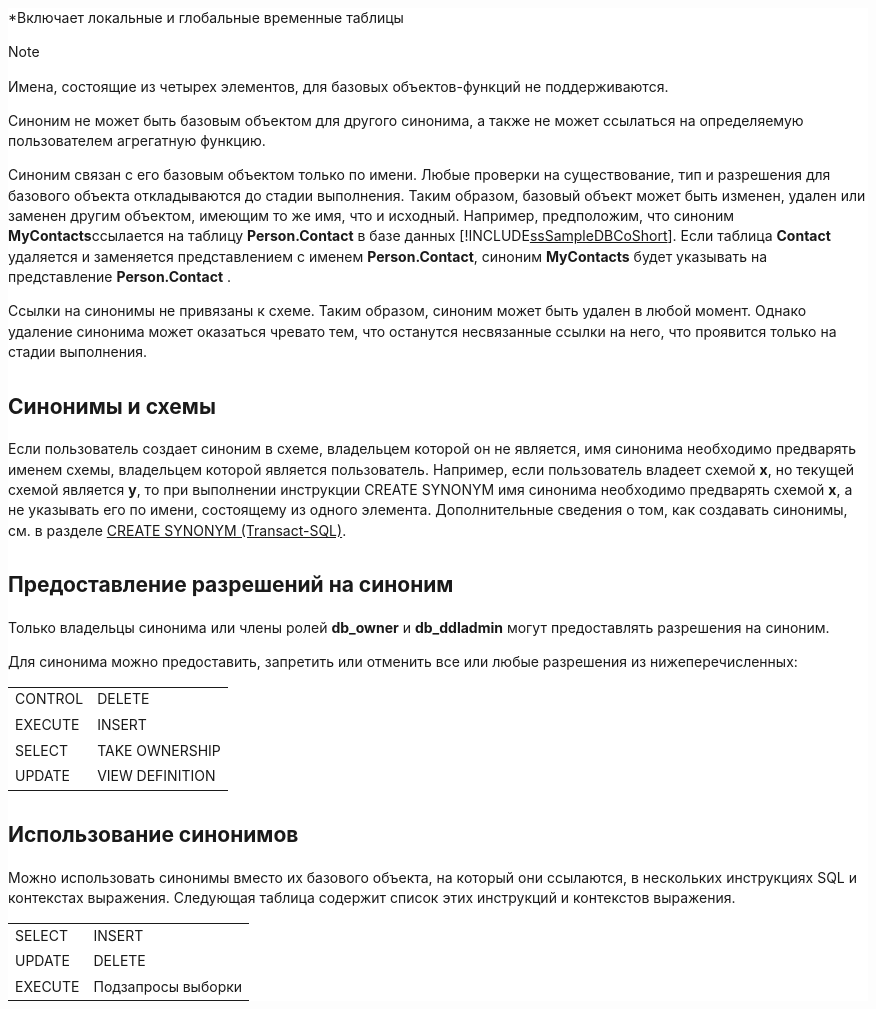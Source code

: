  *Включает локальные и глобальные временные таблицы  
  
> [!NOTE]  
>  Имена, состоящие из четырех элементов, для базовых объектов-функций не поддерживаются.  
  
 Синоним не может быть базовым объектом для другого синонима, а также не может ссылаться на определяемую пользователем агрегатную функцию.  
  
 Синоним связан с его базовым объектом только по имени. Любые проверки на существование, тип и разрешения для базового объекта откладываются до стадии выполнения. Таким образом, базовый объект может быть изменен, удален или заменен другим объектом, имеющим то же имя, что и исходный. Например, предположим, что синоним **MyContacts**ссылается на таблицу **Person.Contact** в базе данных [!INCLUDE[ssSampleDBCoShort](../../includes/sssampledbcoshort-md.md)]. Если таблица **Contact** удаляется и заменяется представлением с именем **Person.Contact**, синоним **MyContacts** будет указывать на представление **Person.Contact** .  
  
 Ссылки на синонимы не привязаны к схеме. Таким образом, синоним может быть удален в любой момент. Однако удаление синонима может оказаться чревато тем, что останутся несвязанные ссылки на него, что проявится только на стадии выполнения.  
  
## Синонимы и схемы  
 Если пользователь создает синоним в схеме, владельцем которой он не является, имя синонима необходимо предварять именем схемы, владельцем которой является пользователь. Например, если пользователь владеет схемой **x**, но текущей схемой является **y**, то при выполнении инструкции CREATE SYNONYM имя синонима необходимо предварять схемой **x**, а не указывать его по имени, состоящему из одного элемента. Дополнительные сведения о том, как создавать синонимы, см. в разделе [CREATE SYNONYM (Transact-SQL)](../../t-sql/statements/create-synonym-transact-sql.md).  
  
## Предоставление разрешений на синоним  
 Только владельцы синонима или члены ролей **db_owner** и **db_ddladmin** могут предоставлять разрешения на синоним.  
  
 Для синонима можно предоставить, запретить или отменить все или любые разрешения из нижеперечисленных:  
  
|||  
|-|-|  
|CONTROL|DELETE|  
|EXECUTE|INSERT|  
|SELECT|TAKE OWNERSHIP|  
|UPDATE|VIEW DEFINITION|  
  
## Использование синонимов  
 Можно использовать синонимы вместо их базового объекта, на который они ссылаются, в нескольких инструкциях SQL и контекстах выражения. Следующая таблица содержит список этих инструкций и контекстов выражения.  
  
|||  
|-|-|  
|SELECT|INSERT|  
|UPDATE|DELETE|  
|EXECUTE|Подзапросы выборки|  
  
